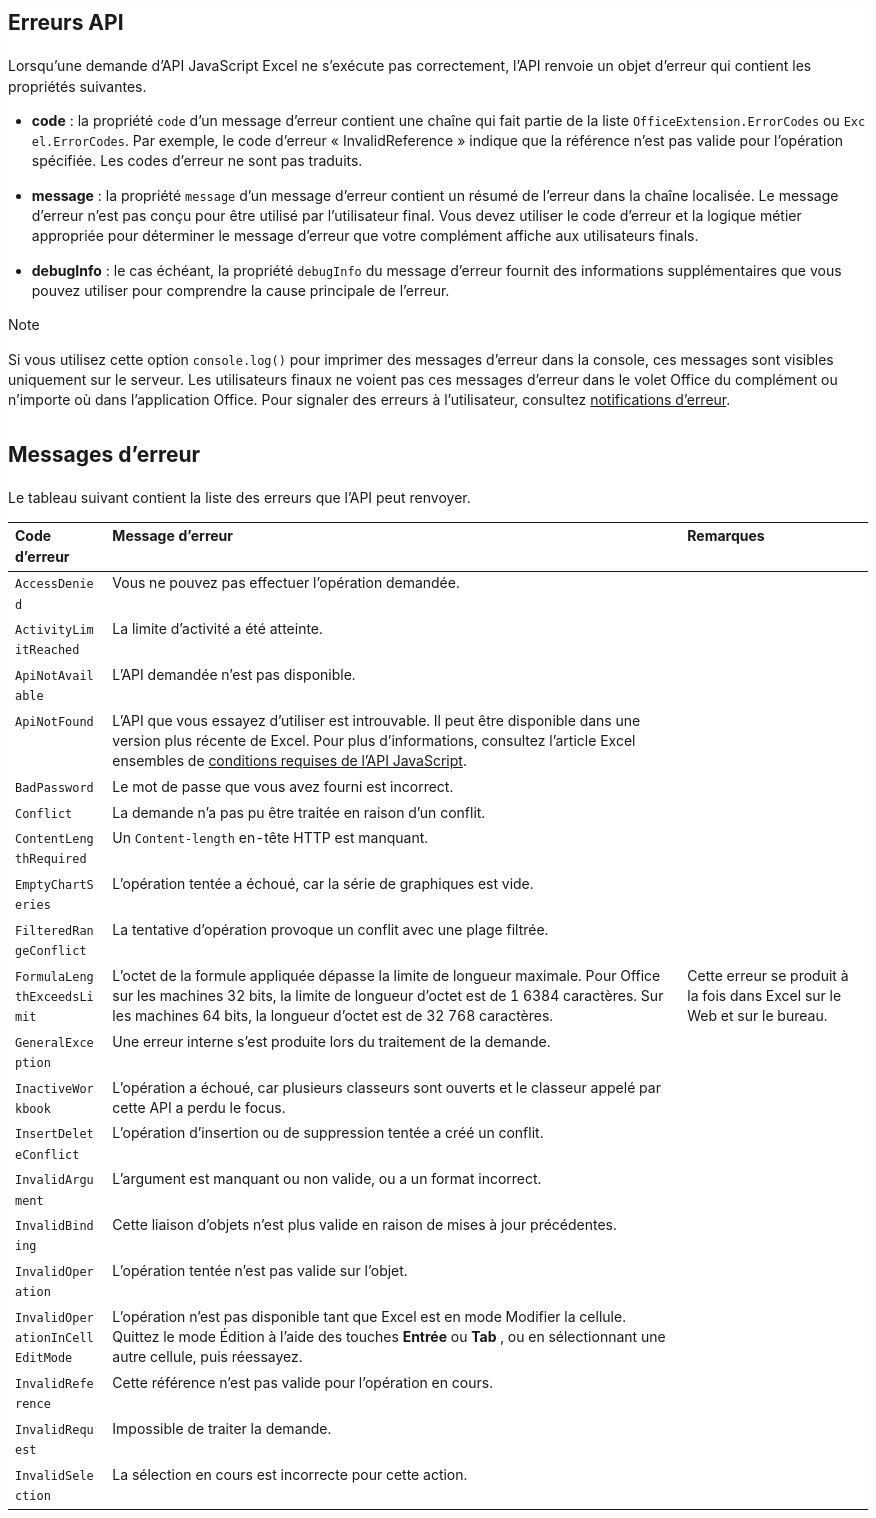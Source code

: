## <a name="api-errors"></a>Erreurs API

Lorsqu’une demande d’API JavaScript Excel ne s’exécute pas correctement, l’API renvoie un objet d’erreur qui contient les propriétés suivantes.

- **code** :  la propriété `code` d’un message d’erreur contient une chaîne qui fait partie de la liste `OfficeExtension.ErrorCodes` ou `Excel.ErrorCodes`. Par exemple, le code d’erreur « InvalidReference » indique que la référence n’est pas valide pour l’opération spécifiée. Les codes d’erreur ne sont pas traduits.

- **message** : la propriété `message` d’un message d’erreur contient un résumé de l’erreur dans la chaîne localisée. Le message d’erreur n’est pas conçu pour être utilisé par l’utilisateur final. Vous devez utiliser le code d’erreur et la logique métier appropriée pour déterminer le message d’erreur que votre complément affiche aux utilisateurs finals.

- **debugInfo** : le cas échéant, la propriété `debugInfo` du message d’erreur fournit des informations supplémentaires que vous pouvez utiliser pour comprendre la cause principale de l’erreur.

> [!NOTE]
> Si vous utilisez cette option `console.log()` pour imprimer des messages d’erreur dans la console, ces messages sont visibles uniquement sur le serveur. Les utilisateurs finaux ne voient pas ces messages d’erreur dans le volet Office du complément ou n’importe où dans l’application Office. Pour signaler des erreurs à l’utilisateur, consultez [notifications d’erreur](#error-notifications).

## <a name="error-messages"></a>Messages d’erreur

Le tableau suivant contient la liste des erreurs que l’API peut renvoyer.

|Code d’erreur | Message d’erreur | Remarques |
|:----------|:--------------|:------|
|`AccessDenied` |Vous ne pouvez pas effectuer l’opération demandée.| |
|`ActivityLimitReached`|La limite d’activité a été atteinte.| |
|`ApiNotAvailable`|L’API demandée n’est pas disponible.| |
|`ApiNotFound`|L’API que vous essayez d’utiliser est introuvable. Il peut être disponible dans une version plus récente de Excel. Pour plus d’informations, consultez l’article Excel ensembles de [conditions requises de l’API JavaScript](/javascript/api/requirement-sets/excel/excel-api-requirement-sets).| |
|`BadPassword`|Le mot de passe que vous avez fourni est incorrect.| |
|`Conflict`|La demande n’a pas pu être traitée en raison d’un conflit.| |
|`ContentLengthRequired`|Un `Content-length` en-tête HTTP est manquant.| |
|`EmptyChartSeries`|L’opération tentée a échoué, car la série de graphiques est vide.| |
|`FilteredRangeConflict`|La tentative d’opération provoque un conflit avec une plage filtrée.| |
|`FormulaLengthExceedsLimit`|L’octet de la formule appliquée dépasse la limite de longueur maximale. Pour Office sur les machines 32 bits, la limite de longueur d’octet est de 1 6384 caractères. Sur les machines 64 bits, la longueur d’octet est de 32 768 caractères.| Cette erreur se produit à la fois dans Excel sur le Web et sur le bureau.|
|`GeneralException`|Une erreur interne s’est produite lors du traitement de la demande.| |
|`InactiveWorkbook`|L’opération a échoué, car plusieurs classeurs sont ouverts et le classeur appelé par cette API a perdu le focus.| |
|`InsertDeleteConflict`|L’opération d’insertion ou de suppression tentée a créé un conflit.| |
|`InvalidArgument` |L’argument est manquant ou non valide, ou a un format incorrect.| |
|`InvalidBinding` |Cette liaison d’objets n’est plus valide en raison de mises à jour précédentes.| |
|`InvalidOperation`|L’opération tentée n’est pas valide sur l’objet.| |
|`InvalidOperationInCellEditMode`|L’opération n’est pas disponible tant que Excel est en mode Modifier la cellule. Quittez le mode Édition à l’aide des touches **Entrée** ou **Tab** , ou en sélectionnant une autre cellule, puis réessayez.| |
|`InvalidReference`|Cette référence n’est pas valide pour l’opération en cours.| |
|`InvalidRequest`  |Impossible de traiter la demande.| |
|`InvalidSelection`|La sélection en cours est incorrecte pour cette action.| |